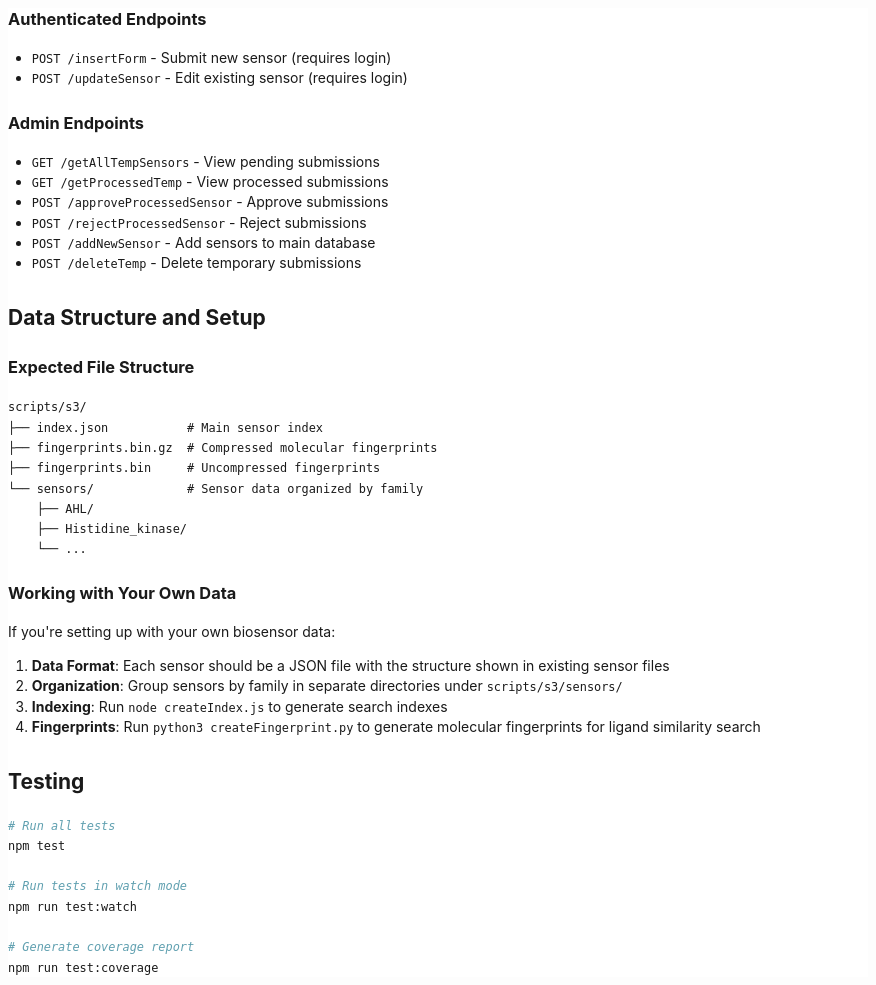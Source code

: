 ### Authenticated Endpoints

- `POST /insertForm` - Submit new sensor (requires login)
- `POST /updateSensor` - Edit existing sensor (requires login)

### Admin Endpoints

- `GET /getAllTempSensors` - View pending submissions
- `GET /getProcessedTemp` - View processed submissions
- `POST /approveProcessedSensor` - Approve submissions
- `POST /rejectProcessedSensor` - Reject submissions
- `POST /addNewSensor` - Add sensors to main database
- `POST /deleteTemp` - Delete temporary submissions

## Data Structure and Setup

### Expected File Structure

```
scripts/s3/
├── index.json           # Main sensor index
├── fingerprints.bin.gz  # Compressed molecular fingerprints
├── fingerprints.bin     # Uncompressed fingerprints
└── sensors/             # Sensor data organized by family
    ├── AHL/
    ├── Histidine_kinase/
    └── ...
```

### Working with Your Own Data

If you're setting up with your own biosensor data:

1. **Data Format**: Each sensor should be a JSON file with the structure shown in existing sensor files
2. **Organization**: Group sensors by family in separate directories under `scripts/s3/sensors/`
3. **Indexing**: Run `node createIndex.js` to generate search indexes
4. **Fingerprints**: Run `python3 createFingerprint.py` to generate molecular fingerprints for ligand similarity search

## Testing

```bash
# Run all tests
npm test

# Run tests in watch mode
npm run test:watch

# Generate coverage report
npm run test:coverage
```
